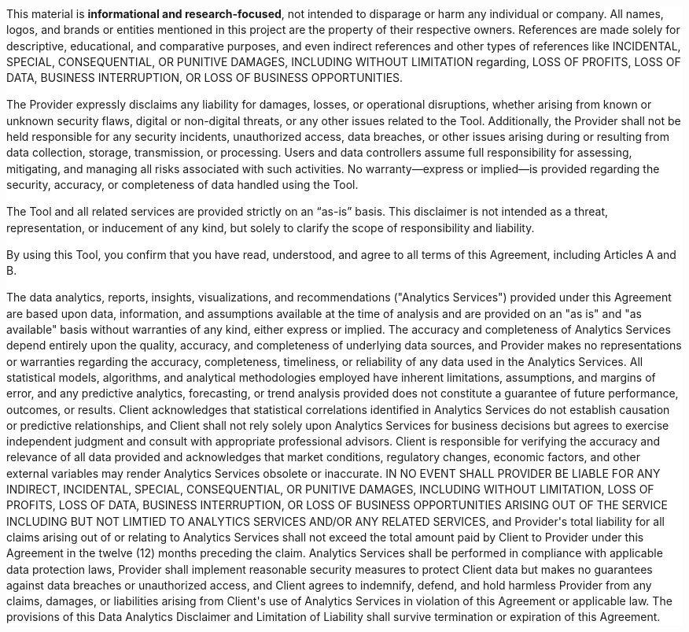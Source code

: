

This material is **informational and research-focused**, not intended to disparage or harm any individual or company.
All names, logos, and brands or entities mentioned in this project are the property of their respective owners. References are made solely for descriptive, educational, and comparative purposes, and even indirect references and other types of references like INCIDENTAL, SPECIAL, CONSEQUENTIAL, OR PUNITIVE DAMAGES, INCLUDING WITHOUT LIMITATION regarding, LOSS OF PROFITS, LOSS OF DATA, BUSINESS INTERRUPTION, OR LOSS OF BUSINESS OPPORTUNITIES.

The Provider expressly disclaims any liability for damages, losses, or operational disruptions, whether arising from known or unknown security flaws, digital or non-digital threats, or any other issues related to the Tool. 
Additionally, the Provider shall not be held responsible for any security incidents, unauthorized access, data breaches, or other issues arising during or resulting from data collection, storage, transmission, or processing. Users and data controllers assume full responsibility for assessing, mitigating, and managing all risks associated with such activities. No warranty—express or implied—is provided regarding the security, accuracy, or completeness of data handled using the Tool.

The Tool and all related services are provided strictly on an “as-is” basis. This disclaimer is not intended as a threat, representation, or inducement of any kind, but solely to clarify the scope of responsibility and liability.

By using this Tool, you confirm that you have read, understood, and agree to all terms of this Agreement, including Articles A and B.

 The data analytics, reports, insights, visualizations, and recommendations ("Analytics Services") provided under this Agreement are based upon data, information, and assumptions available at the time of analysis and are provided on an "as is" and "as available" basis without warranties of any kind, either express or implied. The accuracy and completeness of Analytics Services depend entirely upon the quality, accuracy, and completeness of underlying data sources, and Provider makes no representations or warranties regarding the accuracy, completeness, timeliness, or reliability of any data used in the Analytics Services. All statistical models, algorithms, and analytical methodologies employed have inherent limitations, assumptions, and margins of error, and any predictive analytics, forecasting, or trend analysis provided does not constitute a guarantee of future performance, outcomes, or results. Client acknowledges that statistical correlations identified in Analytics Services do not establish causation or predictive relationships, and Client shall not rely solely upon Analytics Services for business decisions but agrees to exercise independent judgment and consult with appropriate professional advisors. Client is responsible for verifying the accuracy and relevance of all data provided and acknowledges that market conditions, regulatory changes, economic factors, and other external variables may render Analytics Services obsolete or inaccurate. IN NO EVENT SHALL PROVIDER BE LIABLE FOR ANY INDIRECT, INCIDENTAL, SPECIAL, CONSEQUENTIAL, OR PUNITIVE DAMAGES, INCLUDING WITHOUT LIMITATION, LOSS OF PROFITS, LOSS OF DATA, BUSINESS INTERRUPTION, OR LOSS OF BUSINESS OPPORTUNITIES ARISING OUT OF THE SERVICE INCLUDING BUT NOT LIMTIED TO ANALYTICS SERVICES AND/OR ANY RELATED SERVICES, and Provider's total liability for all claims arising out of or relating to Analytics Services shall not exceed the total amount paid by Client to Provider under this Agreement in the twelve (12) months preceding the claim. Analytics Services shall be performed in compliance with applicable data protection laws, Provider shall implement reasonable security measures to protect Client data but makes no guarantees against data breaches or unauthorized access, and Client agrees to indemnify, defend, and hold harmless Provider from any claims, damages, or liabilities arising from Client's use of Analytics Services in violation of this Agreement or applicable law. The provisions of this Data Analytics Disclaimer and Limitation of Liability shall survive termination or expiration of this Agreement.
 